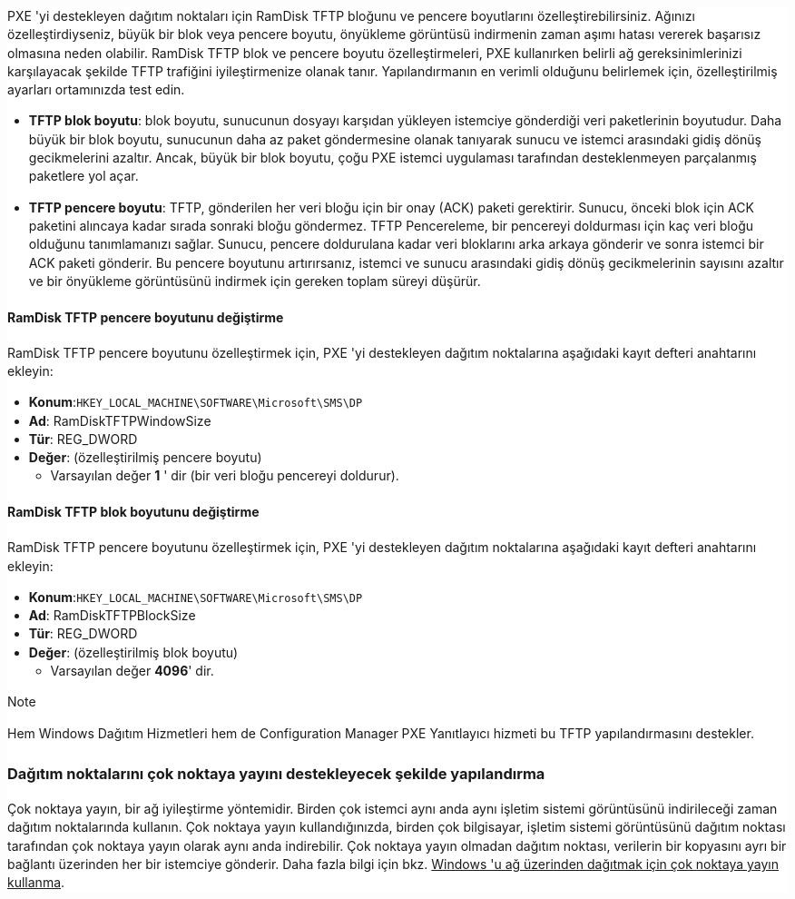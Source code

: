 PXE 'yi destekleyen dağıtım noktaları için RamDisk TFTP bloğunu ve pencere boyutlarını özelleştirebilirsiniz. Ağınızı özelleştirdiyseniz, büyük bir blok veya pencere boyutu, önyükleme görüntüsü indirmenin zaman aşımı hatası vererek başarısız olmasına neden olabilir. RamDisk TFTP blok ve pencere boyutu özelleştirmeleri, PXE kullanırken belirli ağ gereksinimlerinizi karşılayacak şekilde TFTP trafiğini iyileştirmenize olanak tanır. Yapılandırmanın en verimli olduğunu belirlemek için, özelleştirilmiş ayarları ortamınızda test edin.  

-   **TFTP blok boyutu**: blok boyutu, sunucunun dosyayı karşıdan yükleyen istemciye gönderdiği veri paketlerinin boyutudur. Daha büyük bir blok boyutu, sunucunun daha az paket göndermesine olanak tanıyarak sunucu ve istemci arasındaki gidiş dönüş gecikmelerini azaltır. Ancak, büyük bir blok boyutu, çoğu PXE istemci uygulaması tarafından desteklenmeyen parçalanmış paketlere yol açar.  

-   **TFTP pencere boyutu**: TFTP, gönderilen her veri bloğu için bir onay (ACK) paketi gerektirir. Sunucu, önceki blok için ACK paketini alıncaya kadar sırada sonraki bloğu göndermez. TFTP Pencereleme, bir pencereyi doldurması için kaç veri bloğu olduğunu tanımlamanızı sağlar. Sunucu, pencere doldurulana kadar veri bloklarını arka arkaya gönderir ve sonra istemci bir ACK paketi gönderir. Bu pencere boyutunu artırırsanız, istemci ve sunucu arasındaki gidiş dönüş gecikmelerinin sayısını azaltır ve bir önyükleme görüntüsünü indirmek için gereken toplam süreyi düşürür.  
  

#### <a name="modify-the-ramdisk-tftp-window-size"></a>RamDisk TFTP pencere boyutunu değiştirme  
RamDisk TFTP pencere boyutunu özelleştirmek için, PXE 'yi destekleyen dağıtım noktalarına aşağıdaki kayıt defteri anahtarını ekleyin:  

- **Konum**:`HKEY_LOCAL_MACHINE\SOFTWARE\Microsoft\SMS\DP`  
- **Ad**: RamDiskTFTPWindowSize  
- **Tür**: REG_DWORD  
- **Değer**: (özelleştirilmiş pencere boyutu)  
    - Varsayılan değer **1** ' dir (bir veri bloğu pencereyi doldurur).  

#### <a name="modify-the-ramdisk-tftp-block-size"></a>RamDisk TFTP blok boyutunu değiştirme  
RamDisk TFTP pencere boyutunu özelleştirmek için, PXE 'yi destekleyen dağıtım noktalarına aşağıdaki kayıt defteri anahtarını ekleyin:  

- **Konum**:`HKEY_LOCAL_MACHINE\SOFTWARE\Microsoft\SMS\DP`  
- **Ad**: RamDiskTFTPBlockSize  
- **Tür**: REG_DWORD  
- **Değer**: (özelleştirilmiş blok boyutu)  
    - Varsayılan değer **4096**' dir.  

> [!Note]  
> Hem Windows Dağıtım Hizmetleri hem de Configuration Manager PXE Yanıtlayıcı hizmeti bu TFTP yapılandırmasını destekler.  


###  <a name="configure-distribution-points-to-support-multicast"></a><a name="BKMK_DPMulticast"></a>Dağıtım noktalarını çok noktaya yayını destekleyecek şekilde yapılandırma  

Çok noktaya yayın, bir ağ iyileştirme yöntemidir. Birden çok istemci aynı anda aynı işletim sistemi görüntüsünü indirileceği zaman dağıtım noktalarında kullanın. Çok noktaya yayın kullandığınızda, birden çok bilgisayar, işletim sistemi görüntüsünü dağıtım noktası tarafından çok noktaya yayın olarak aynı anda indirebilir. Çok noktaya yayın olmadan dağıtım noktası, verilerin bir kopyasını ayrı bir bağlantı üzerinden her bir istemciye gönderir. Daha fazla bilgi için bkz. [Windows 'u ağ üzerinden dağıtmak için çok noktaya yayın kullanma](../deploy-use/use-multicast-to-deploy-windows-over-the-network.md).  
